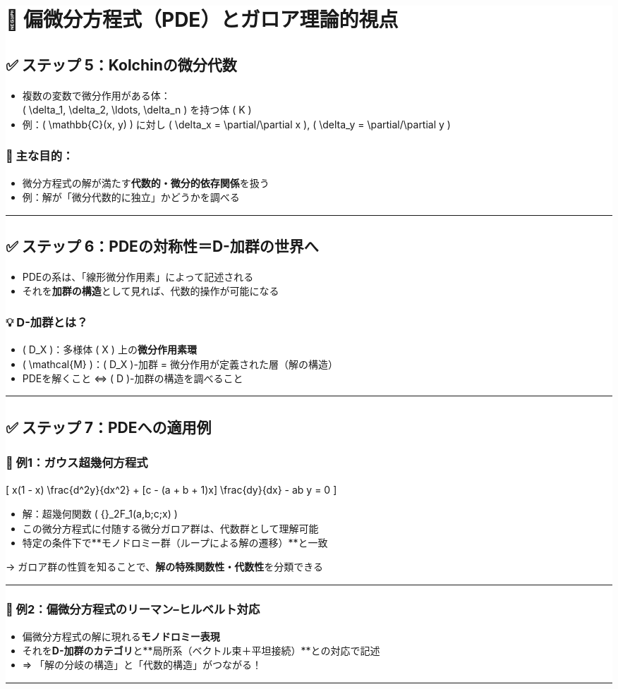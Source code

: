 
# 🧪 偏微分方程式（PDE）とガロア理論的視点

## ✅ ステップ 5：Kolchinの微分代数

- 複数の変数で微分作用がある体：  
  \( \delta_1, \delta_2, \ldots, \delta_n \) を持つ体 \( K \)
- 例：\( \mathbb{C}(x, y) \) に対し \( \delta_x = \partial/\partial x \), \( \delta_y = \partial/\partial y \)

### 🧩 主な目的：
- 微分方程式の解が満たす**代数的・微分的依存関係**を扱う
- 例：解が「微分代数的に独立」かどうかを調べる

---

## ✅ ステップ 6：PDEの対称性＝D-加群の世界へ

- PDEの系は、「線形微分作用素」によって記述される
- それを**加群の構造**として見れば、代数的操作が可能になる

### 💡 D-加群とは？

- \( D_X \)：多様体 \( X \) 上の**微分作用素環**
- \( \mathcal{M} \)：\( D_X \)-加群 = 微分作用が定義された層（解の構造）
- PDEを解くこと ⇔ \( D \)-加群の構造を調べること

---

## ✅ ステップ 7：PDEへの適用例

### 🎯 例1：ガウス超幾何方程式

\[
x(1 - x) \frac{d^2y}{dx^2} + [c - (a + b + 1)x] \frac{dy}{dx} - ab y = 0
\]

- 解：超幾何関数 \( {}_2F_1(a,b;c;x) \)
- この微分方程式に付随する微分ガロア群は、代数群として理解可能
- 特定の条件下で**モノドロミー群（ループによる解の遷移）**と一致

→ ガロア群の性質を知ることで、**解の特殊関数性・代数性**を分類できる

---

### 🎯 例2：偏微分方程式のリーマン–ヒルベルト対応

- 偏微分方程式の解に現れる**モノドロミー表現**
- それを**D-加群のカテゴリ**と**局所系（ベクトル束＋平坦接続）**との対応で記述
- ⇒ 「解の分岐の構造」と「代数的構造」がつながる！

---